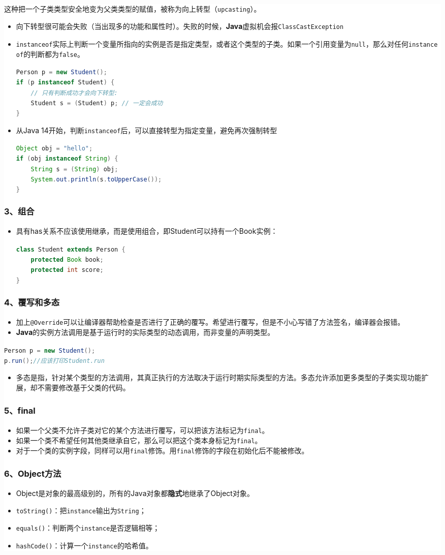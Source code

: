   这种把一个子类类型安全地变为父类类型的赋值，被称为向上转型（`upcasting`）。

- 向下转型很可能会失败（当出现多的功能和属性时）。失败的时候，**Java**虚拟机会报`ClassCastException`

- `instanceof`实际上判断一个变量所指向的实例是否是指定类型，或者这个类型的子类。如果一个引用变量为`null`，那么对任何`instanceof`的判断都为`false`。

  ```java
  Person p = new Student();
  if (p instanceof Student) {
      // 只有判断成功才会向下转型:
      Student s = (Student) p; // 一定会成功
  }
  ```

- 从Java 14开始，判断`instanceof`后，可以直接转型为指定变量，避免再次强制转型

  ```java
  Object obj = "hello";
  if (obj instanceof String) {
      String s = (String) obj;
      System.out.println(s.toUpperCase());
  }
  ```

### 3、组合

- 具有has关系不应该使用继承，而是使用组合，即Student可以持有一个Book实例：

  ```java
  class Student extends Person {
      protected Book book;
      protected int score;
  }
  ```

### 4、覆写和多态

- 加上`@Override`可以让编译器帮助检查是否进行了正确的覆写。希望进行覆写，但是不小心写错了方法签名，编译器会报错。
- **Java**的实例方法调用是基于运行时的实际类型的动态调用，而非变量的声明类型。

```java
Person p = new Student();
p.run();//应该打印Student.run
```

- 多态是指，针对某个类型的方法调用，其真正执行的方法取决于运行时期实际类型的方法。多态允许添加更多类型的子类实现功能扩展，却不需要修改基于父类的代码。

### 5、final

- 如果一个父类不允许子类对它的某个方法进行覆写，可以把该方法标记为`final`。
- 如果一个类不希望任何其他类继承自它，那么可以把这个类本身标记为`final`。
- 对于一个类的实例字段，同样可以用`final`修饰。用`final`修饰的字段在初始化后不能被修改。

### 6、Object方法

- Object是对象的最高级别的，所有的Java对象都**隐式**地继承了Object对象。

- `toString()`：把`instance`输出为`String`；
- `equals()`：判断两个`instance`是否逻辑相等；
- `hashCode()`：计算一个`instance`的哈希值。

